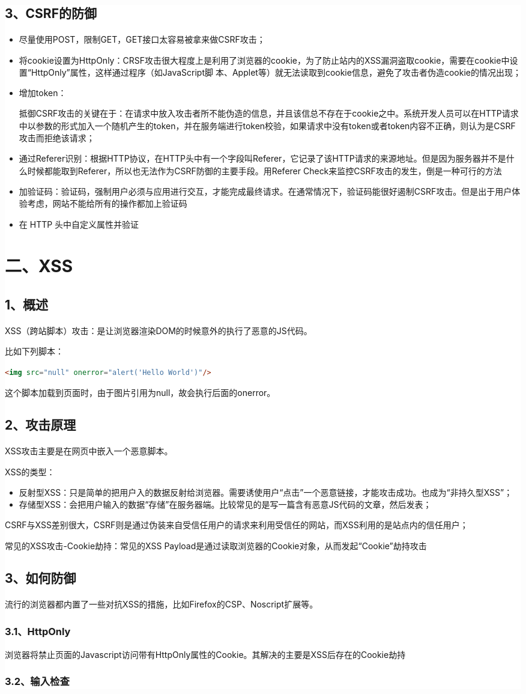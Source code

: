 ## 3、CSRF的防御

- 尽量使用POST，限制GET，GET接口太容易被拿来做CSRF攻击；

- 将cookie设置为HttpOnly：CRSF攻击很大程度上是利用了浏览器的cookie，为了防止站内的XSS漏洞盗取cookie，需要在cookie中设置“HttpOnly”属性，这样通过程序（如JavaScript脚
本、Applet等）就无法读取到cookie信息，避免了攻击者伪造cookie的情况出现；

- 增加token：

    抵御CSRF攻击的关键在于：在请求中放入攻击者所不能伪造的信息，并且该信总不存在于cookie之中。系统开发人员可以在HTTP请求中以参数的形式加入一个随机产生的token，并在服务端进行token校验，如果请求中没有token或者token内容不正确，则认为是CSRF攻击而拒绝该请求；

- 通过Referer识别：根据HTTP协议，在HTTP头中有一个字段叫Referer，它记录了该HTTP请求的来源地址。但是因为服务器并不是什么时候都能取到Referer，所以也无法作为CSRF防御的主要手段。用Referer Check来监控CSRF攻击的发生，倒是一种可行的方法

- 加验证码：验证码，强制用户必须与应用进行交互，才能完成最终请求。在通常情况下，验证码能很好遏制CSRF攻击。但是出于用户体验考虑，网站不能给所有的操作都加上验证码

- 在 HTTP 头中自定义属性并验证

# 二、XSS

## 1、概述

XSS（跨站脚本）攻击：是让浏览器渲染DOM的时候意外的执行了恶意的JS代码。

比如下列脚本：
```html
<img src="null" onerror="alert('Hello World')"/>
```
这个脚本加载到页面时，由于图片引用为null，故会执行后面的onerror。

## 2、攻击原理

XSS攻击主要是在网页中嵌入一个恶意脚本。

XSS的类型：
- 反射型XSS：只是简单的把用户入的数据反射给浏览器。需要诱使用户“点击”一个恶意链接，才能攻击成功。也成为“非持久型XSS”；
- 存储型XSS：会把用户输入的数据“存储”在服务器端。比较常见的是写一篇含有恶意JS代码的文章，然后发表；

CSRF与XSS差别很大，CSRF则是通过伪装来自受信任用户的请求来利用受信任的网站，而XSS利用的是站点内的信任用户；

常见的XSS攻击-Cookie劫持：常见的XSS Payload是通过读取浏览器的Cookie对象，从而发起“Cookie”劫持攻击

## 3、如何防御

流行的浏览器都内置了一些对抗XSS的措施，比如Firefox的CSP、Noscript扩展等。

### 3.1、HttpOnly

浏览器将禁止页面的Javascript访问带有HttpOnly属性的Cookie。其解决的主要是XSS后存在的Cookie劫持

### 3.2、输入检查
